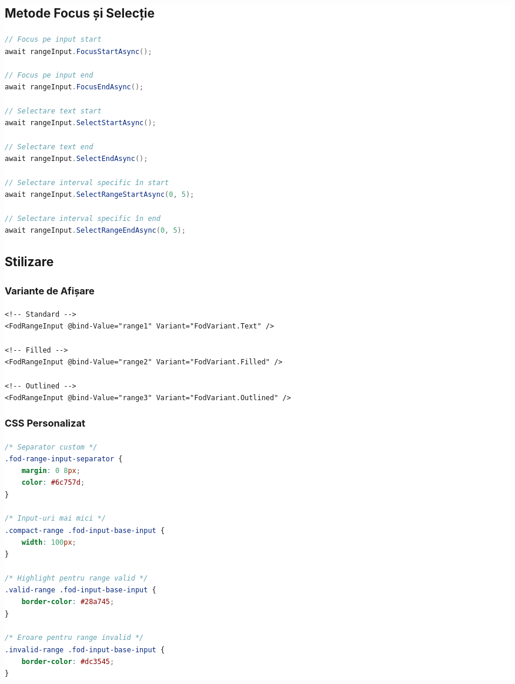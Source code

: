## Metode Focus și Selecție

```csharp
// Focus pe input start
await rangeInput.FocusStartAsync();

// Focus pe input end
await rangeInput.FocusEndAsync();

// Selectare text start
await rangeInput.SelectStartAsync();

// Selectare text end
await rangeInput.SelectEndAsync();

// Selectare interval specific în start
await rangeInput.SelectRangeStartAsync(0, 5);

// Selectare interval specific în end
await rangeInput.SelectRangeEndAsync(0, 5);
```

## Stilizare

### Variante de Afișare

```razor
<!-- Standard -->
<FodRangeInput @bind-Value="range1" Variant="FodVariant.Text" />

<!-- Filled -->
<FodRangeInput @bind-Value="range2" Variant="FodVariant.Filled" />

<!-- Outlined -->
<FodRangeInput @bind-Value="range3" Variant="FodVariant.Outlined" />
```

### CSS Personalizat

```css
/* Separator custom */
.fod-range-input-separator {
    margin: 0 8px;
    color: #6c757d;
}

/* Input-uri mai mici */
.compact-range .fod-input-base-input {
    width: 100px;
}

/* Highlight pentru range valid */
.valid-range .fod-input-base-input {
    border-color: #28a745;
}

/* Eroare pentru range invalid */
.invalid-range .fod-input-base-input {
    border-color: #dc3545;
}
```
